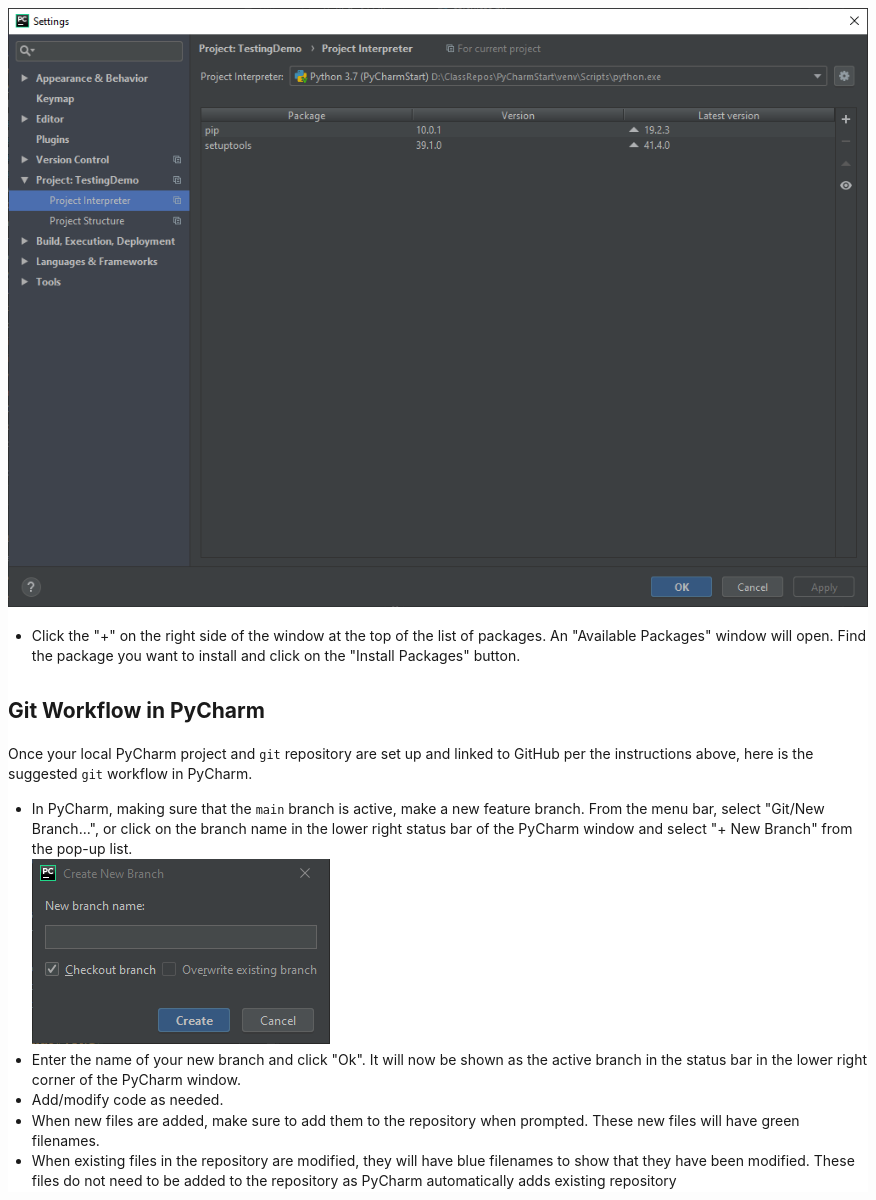 ![SettingsProjInterWindowVenv.png](images/SettingsProjInterWindowVenv.PNG)
* Click the "+" on the right side of the window at the top of the list of 
packages.  An "Available Packages" window will open.  Find the package you
want to install and click on the "Install Packages" button.
 
## Git Workflow in PyCharm
Once your local PyCharm project and `git` repository are set up and linked to
GitHub per the instructions above, here is the suggested `git` workflow in
PyCharm.
* In PyCharm, making sure that the `main` branch is active, make a new
  feature branch.  From the menu bar, select "Git/New Branch...", or click on 
  the branch name in the lower right status bar of the PyCharm window and 
  select "+ New Branch" from the pop-up list.  
![CreateNewBranchWindow.png](images/CreateNewBranchWindow.PNG)
* Enter the name of your new branch and click "Ok".  It will now be shown as
the active branch in the status bar in the lower right corner of the PyCharm
window.
*  Add/modify code as needed.  
*  When new files are added, make sure to add them to the repository when 
prompted.  These new files will have green filenames.
* When existing files in the repository are modified, they will have blue
filenames to show that they have been modified.  These files do not need to
be added to the repository as PyCharm automatically adds existing repository